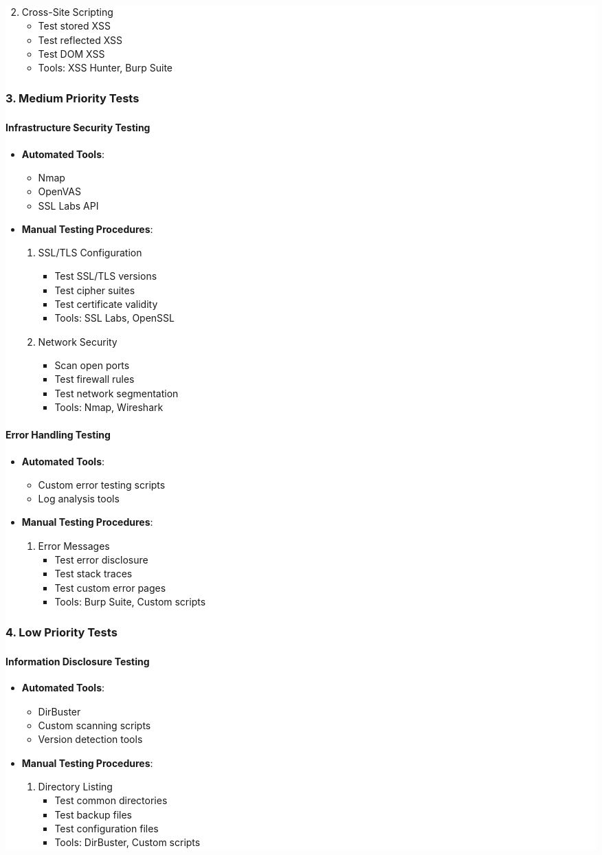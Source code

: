   2. Cross-Site Scripting
     - Test stored XSS
     - Test reflected XSS
     - Test DOM XSS
     - Tools: XSS Hunter, Burp Suite

### 3. Medium Priority Tests

#### Infrastructure Security Testing
- **Automated Tools**:
  - Nmap
  - OpenVAS
  - SSL Labs API

- **Manual Testing Procedures**:
  1. SSL/TLS Configuration
     - Test SSL/TLS versions
     - Test cipher suites
     - Test certificate validity
     - Tools: SSL Labs, OpenSSL

  2. Network Security
     - Scan open ports
     - Test firewall rules
     - Test network segmentation
     - Tools: Nmap, Wireshark

#### Error Handling Testing
- **Automated Tools**:
  - Custom error testing scripts
  - Log analysis tools

- **Manual Testing Procedures**:
  1. Error Messages
     - Test error disclosure
     - Test stack traces
     - Test custom error pages
     - Tools: Burp Suite, Custom scripts

### 4. Low Priority Tests

#### Information Disclosure Testing
- **Automated Tools**:
  - DirBuster
  - Custom scanning scripts
  - Version detection tools

- **Manual Testing Procedures**:
  1. Directory Listing
     - Test common directories
     - Test backup files
     - Test configuration files
     - Tools: DirBuster, Custom scripts
